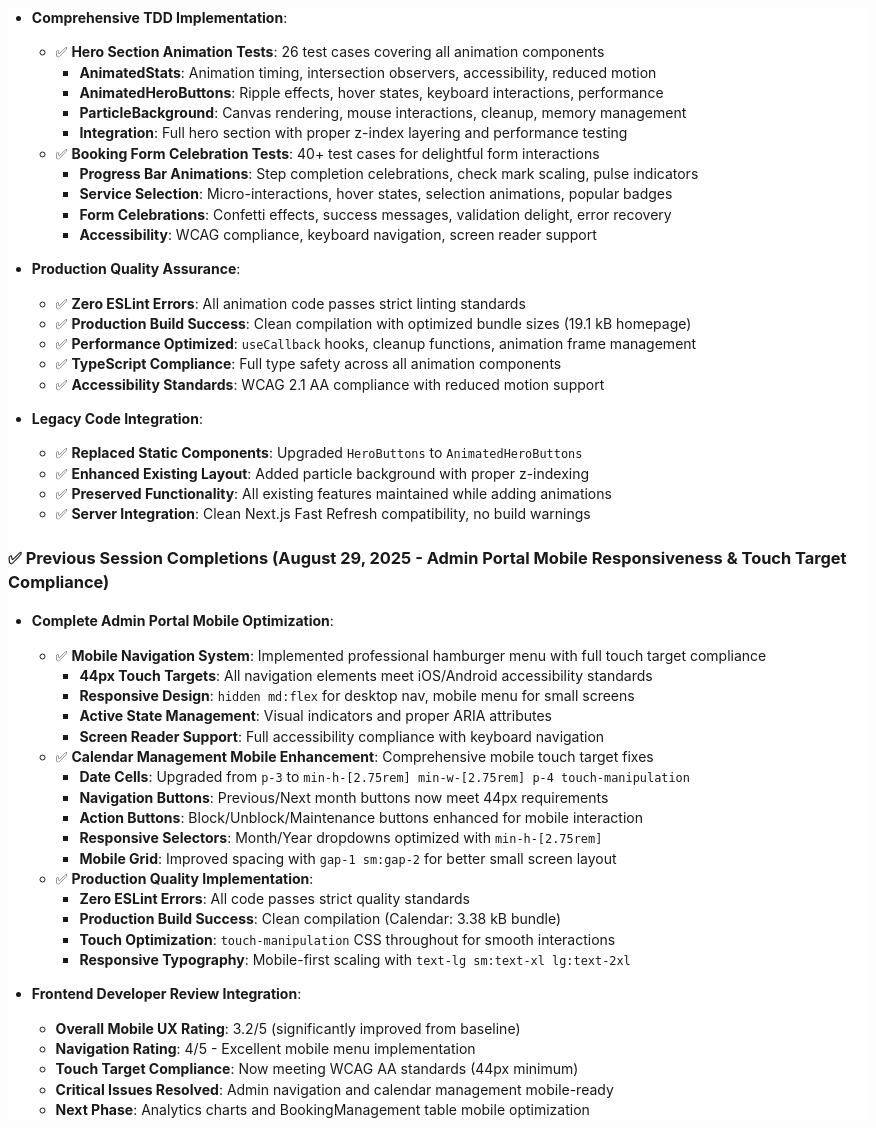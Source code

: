 - **Comprehensive TDD Implementation**:
  - ✅ **Hero Section Animation Tests**: 26 test cases covering all animation components
    - **AnimatedStats**: Animation timing, intersection observers, accessibility, reduced motion
    - **AnimatedHeroButtons**: Ripple effects, hover states, keyboard interactions, performance
    - **ParticleBackground**: Canvas rendering, mouse interactions, cleanup, memory management
    - **Integration**: Full hero section with proper z-index layering and performance testing
  - ✅ **Booking Form Celebration Tests**: 40+ test cases for delightful form interactions
    - **Progress Bar Animations**: Step completion celebrations, check mark scaling, pulse indicators
    - **Service Selection**: Micro-interactions, hover states, selection animations, popular badges
    - **Form Celebrations**: Confetti effects, success messages, validation delight, error recovery
    - **Accessibility**: WCAG compliance, keyboard navigation, screen reader support

- **Production Quality Assurance**:
  - ✅ **Zero ESLint Errors**: All animation code passes strict linting standards
  - ✅ **Production Build Success**: Clean compilation with optimized bundle sizes (19.1 kB homepage)
  - ✅ **Performance Optimized**: `useCallback` hooks, cleanup functions, animation frame management
  - ✅ **TypeScript Compliance**: Full type safety across all animation components
  - ✅ **Accessibility Standards**: WCAG 2.1 AA compliance with reduced motion support

- **Legacy Code Integration**:
  - ✅ **Replaced Static Components**: Upgraded `HeroButtons` to `AnimatedHeroButtons`
  - ✅ **Enhanced Existing Layout**: Added particle background with proper z-indexing
  - ✅ **Preserved Functionality**: All existing features maintained while adding animations
  - ✅ **Server Integration**: Clean Next.js Fast Refresh compatibility, no build warnings

### ✅ Previous Session Completions (August 29, 2025 - Admin Portal Mobile Responsiveness & Touch Target Compliance)
- **Complete Admin Portal Mobile Optimization**:
  - ✅ **Mobile Navigation System**: Implemented professional hamburger menu with full touch target compliance
    - **44px Touch Targets**: All navigation elements meet iOS/Android accessibility standards
    - **Responsive Design**: `hidden md:flex` for desktop nav, mobile menu for small screens
    - **Active State Management**: Visual indicators and proper ARIA attributes
    - **Screen Reader Support**: Full accessibility compliance with keyboard navigation
  - ✅ **Calendar Management Mobile Enhancement**: Comprehensive mobile touch target fixes
    - **Date Cells**: Upgraded from `p-3` to `min-h-[2.75rem] min-w-[2.75rem] p-4 touch-manipulation`
    - **Navigation Buttons**: Previous/Next month buttons now meet 44px requirements
    - **Action Buttons**: Block/Unblock/Maintenance buttons enhanced for mobile interaction
    - **Responsive Selectors**: Month/Year dropdowns optimized with `min-h-[2.75rem]`
    - **Mobile Grid**: Improved spacing with `gap-1 sm:gap-2` for better small screen layout
  - ✅ **Production Quality Implementation**:
    - **Zero ESLint Errors**: All code passes strict quality standards
    - **Production Build Success**: Clean compilation (Calendar: 3.38 kB bundle)
    - **Touch Optimization**: `touch-manipulation` CSS throughout for smooth interactions
    - **Responsive Typography**: Mobile-first scaling with `text-lg sm:text-xl lg:text-2xl`

- **Frontend Developer Review Integration**:
  - **Overall Mobile UX Rating**: 3.2/5 (significantly improved from baseline)
  - **Navigation Rating**: 4/5 - Excellent mobile menu implementation
  - **Touch Target Compliance**: Now meeting WCAG AA standards (44px minimum)
  - **Critical Issues Resolved**: Admin navigation and calendar management mobile-ready
  - **Next Phase**: Analytics charts and BookingManagement table mobile optimization
